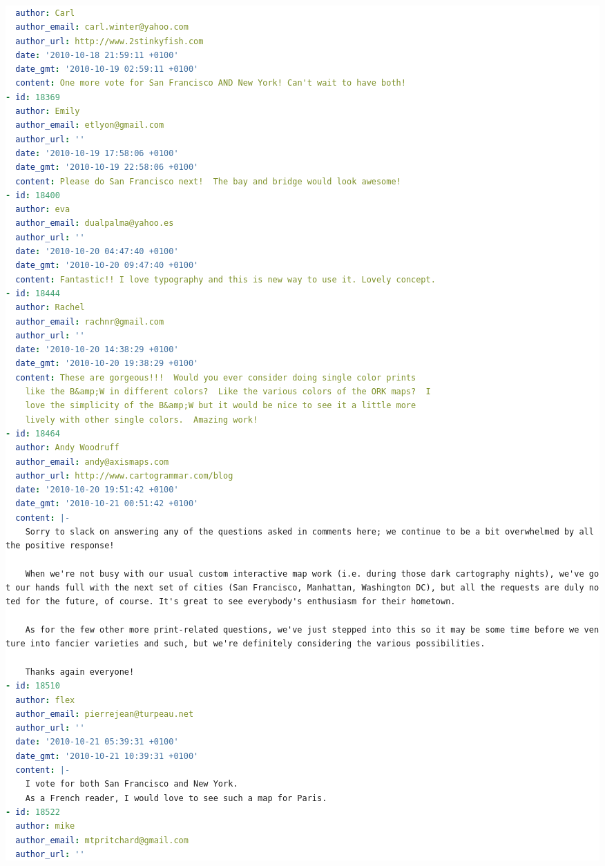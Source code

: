 ```yaml
  author: Carl
  author_email: carl.winter@yahoo.com
  author_url: http://www.2stinkyfish.com
  date: '2010-10-18 21:59:11 +0100'
  date_gmt: '2010-10-19 02:59:11 +0100'
  content: One more vote for San Francisco AND New York! Can't wait to have both!
- id: 18369
  author: Emily
  author_email: etlyon@gmail.com
  author_url: ''
  date: '2010-10-19 17:58:06 +0100'
  date_gmt: '2010-10-19 22:58:06 +0100'
  content: Please do San Francisco next!  The bay and bridge would look awesome!
- id: 18400
  author: eva
  author_email: dualpalma@yahoo.es
  author_url: ''
  date: '2010-10-20 04:47:40 +0100'
  date_gmt: '2010-10-20 09:47:40 +0100'
  content: Fantastic!! I love typography and this is new way to use it. Lovely concept.
- id: 18444
  author: Rachel
  author_email: rachnr@gmail.com
  author_url: ''
  date: '2010-10-20 14:38:29 +0100'
  date_gmt: '2010-10-20 19:38:29 +0100'
  content: These are gorgeous!!!  Would you ever consider doing single color prints
    like the B&amp;W in different colors?  Like the various colors of the ORK maps?  I
    love the simplicity of the B&amp;W but it would be nice to see it a little more
    lively with other single colors.  Amazing work!
- id: 18464
  author: Andy Woodruff
  author_email: andy@axismaps.com
  author_url: http://www.cartogrammar.com/blog
  date: '2010-10-20 19:51:42 +0100'
  date_gmt: '2010-10-21 00:51:42 +0100'
  content: |-
    Sorry to slack on answering any of the questions asked in comments here; we continue to be a bit overwhelmed by all the positive response!

    When we're not busy with our usual custom interactive map work (i.e. during those dark cartography nights), we've got our hands full with the next set of cities (San Francisco, Manhattan, Washington DC), but all the requests are duly noted for the future, of course. It's great to see everybody's enthusiasm for their hometown.

    As for the few other more print-related questions, we've just stepped into this so it may be some time before we venture into fancier varieties and such, but we're definitely considering the various possibilities.

    Thanks again everyone!
- id: 18510
  author: flex
  author_email: pierrejean@turpeau.net
  author_url: ''
  date: '2010-10-21 05:39:31 +0100'
  date_gmt: '2010-10-21 10:39:31 +0100'
  content: |-
    I vote for both San Francisco and New York.
    As a French reader, I would love to see such a map for Paris.
- id: 18522
  author: mike
  author_email: mtpritchard@gmail.com
  author_url: ''
```
